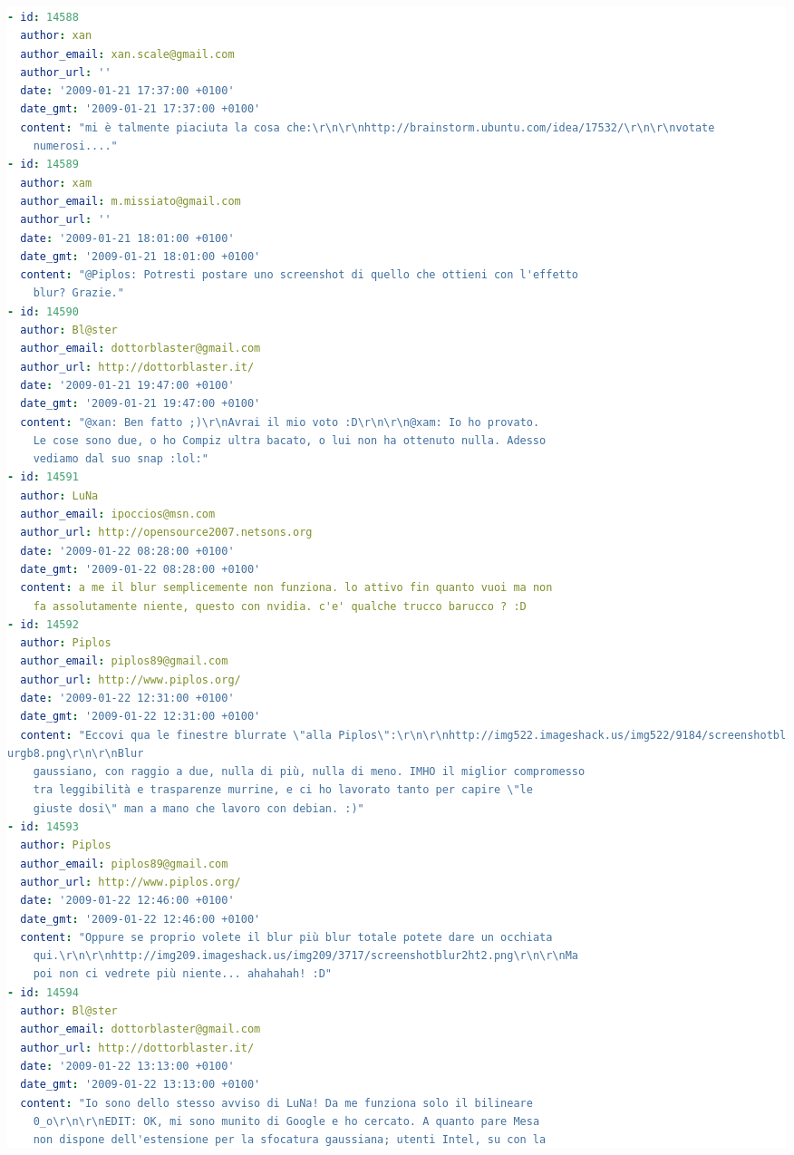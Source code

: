 ```yaml
- id: 14588
  author: xan
  author_email: xan.scale@gmail.com
  author_url: ''
  date: '2009-01-21 17:37:00 +0100'
  date_gmt: '2009-01-21 17:37:00 +0100'
  content: "mi è talmente piaciuta la cosa che:\r\n\r\nhttp://brainstorm.ubuntu.com/idea/17532/\r\n\r\nvotate
    numerosi...."
- id: 14589
  author: xam
  author_email: m.missiato@gmail.com
  author_url: ''
  date: '2009-01-21 18:01:00 +0100'
  date_gmt: '2009-01-21 18:01:00 +0100'
  content: "@Piplos: Potresti postare uno screenshot di quello che ottieni con l'effetto
    blur? Grazie."
- id: 14590
  author: Bl@ster
  author_email: dottorblaster@gmail.com
  author_url: http://dottorblaster.it/
  date: '2009-01-21 19:47:00 +0100'
  date_gmt: '2009-01-21 19:47:00 +0100'
  content: "@xan: Ben fatto ;)\r\nAvrai il mio voto :D\r\n\r\n@xam: Io ho provato.
    Le cose sono due, o ho Compiz ultra bacato, o lui non ha ottenuto nulla. Adesso
    vediamo dal suo snap :lol:"
- id: 14591
  author: LuNa
  author_email: ipoccios@msn.com
  author_url: http://opensource2007.netsons.org
  date: '2009-01-22 08:28:00 +0100'
  date_gmt: '2009-01-22 08:28:00 +0100'
  content: a me il blur semplicemente non funziona. lo attivo fin quanto vuoi ma non
    fa assolutamente niente, questo con nvidia. c'e' qualche trucco barucco ? :D
- id: 14592
  author: Piplos
  author_email: piplos89@gmail.com
  author_url: http://www.piplos.org/
  date: '2009-01-22 12:31:00 +0100'
  date_gmt: '2009-01-22 12:31:00 +0100'
  content: "Eccovi qua le finestre blurrate \"alla Piplos\":\r\n\r\nhttp://img522.imageshack.us/img522/9184/screenshotblurgb8.png\r\n\r\nBlur
    gaussiano, con raggio a due, nulla di più, nulla di meno. IMHO il miglior compromesso
    tra leggibilità e trasparenze murrine, e ci ho lavorato tanto per capire \"le
    giuste dosi\" man a mano che lavoro con debian. :)"
- id: 14593
  author: Piplos
  author_email: piplos89@gmail.com
  author_url: http://www.piplos.org/
  date: '2009-01-22 12:46:00 +0100'
  date_gmt: '2009-01-22 12:46:00 +0100'
  content: "Oppure se proprio volete il blur più blur totale potete dare un occhiata
    qui.\r\n\r\nhttp://img209.imageshack.us/img209/3717/screenshotblur2ht2.png\r\n\r\nMa
    poi non ci vedrete più niente... ahahahah! :D"
- id: 14594
  author: Bl@ster
  author_email: dottorblaster@gmail.com
  author_url: http://dottorblaster.it/
  date: '2009-01-22 13:13:00 +0100'
  date_gmt: '2009-01-22 13:13:00 +0100'
  content: "Io sono dello stesso avviso di LuNa! Da me funziona solo il bilineare
    0_o\r\n\r\nEDIT: OK, mi sono munito di Google e ho cercato. A quanto pare Mesa
    non dispone dell'estensione per la sfocatura gaussiana; utenti Intel, su con la
```